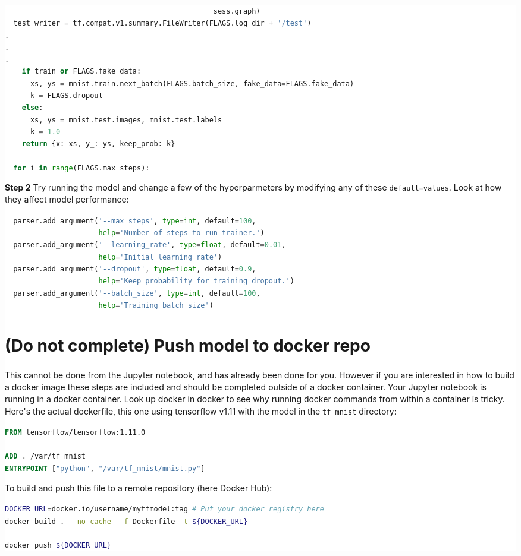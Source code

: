 ```python
                                                 sess.graph)
  test_writer = tf.compat.v1.summary.FileWriter(FLAGS.log_dir + '/test')
.
.
.
    if train or FLAGS.fake_data:
      xs, ys = mnist.train.next_batch(FLAGS.batch_size, fake_data=FLAGS.fake_data)
      k = FLAGS.dropout
    else:
      xs, ys = mnist.test.images, mnist.test.labels
      k = 1.0
    return {x: xs, y_: ys, keep_prob: k}

  for i in range(FLAGS.max_steps):
```

**Step 2** Try running the model and change a few of the hyperparmeters by modifying any of these `default=values`. Look at how they affect model performance:

```python
  parser.add_argument('--max_steps', type=int, default=100,  
                      help='Number of steps to run trainer.')
  parser.add_argument('--learning_rate', type=float, default=0.01,
                      help='Initial learning rate')
  parser.add_argument('--dropout', type=float, default=0.9,
                      help='Keep probability for training dropout.')
  parser.add_argument('--batch_size', type=int, default=100,
                      help='Training batch size')
```

# (Do not complete) Push model to docker repo

This cannot be done from the Jupyter notebook, and has already been done for you. However if you are interested in how to build a docker image these steps are included and should be completed outside of a docker container. Your Jupyter notebook is running in a docker container. Look up docker in docker to see why running docker commands from within a container is tricky. Here's the actual dockerfile, this one using tensorflow v1.11 with the model in the `tf_mnist` directory:

```Dockerfile
FROM tensorflow/tensorflow:1.11.0

ADD . /var/tf_mnist
ENTRYPOINT ["python", "/var/tf_mnist/mnist.py"]
```

To build and push this file to a remote repository (here Docker Hub):

```bash
DOCKER_URL=docker.io/username/mytfmodel:tag # Put your docker registry here
docker build . --no-cache  -f Dockerfile -t ${DOCKER_URL}

docker push ${DOCKER_URL}
```
